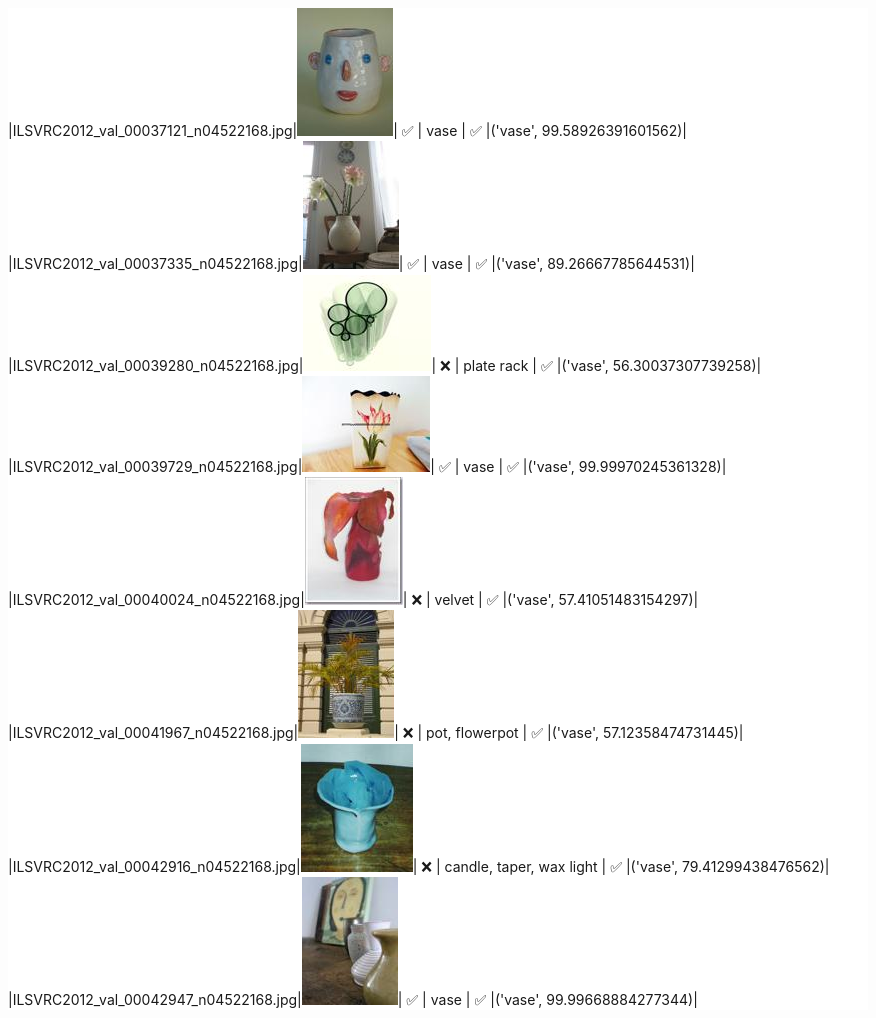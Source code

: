 |ILSVRC2012_val_00037121_n04522168.jpg|![Thumbnail of ILSVRC2012_val_00037121_n04522168.jpg](./data/input/thumbs/ILSVRC2012_val_00037121_n04522168.jpg)| ✅                                      | vase                                     | ✅                          |('vase', 99.58926391601562)|
|ILSVRC2012_val_00037335_n04522168.jpg|![Thumbnail of ILSVRC2012_val_00037335_n04522168.jpg](./data/input/thumbs/ILSVRC2012_val_00037335_n04522168.jpg)| ✅                                      | vase                                     | ✅                          |('vase', 89.26667785644531)|
|ILSVRC2012_val_00039280_n04522168.jpg|![Thumbnail of ILSVRC2012_val_00039280_n04522168.jpg](./data/input/thumbs/ILSVRC2012_val_00039280_n04522168.jpg)| ❌                                      | plate rack                               | ✅                          |('vase', 56.30037307739258)|
|ILSVRC2012_val_00039729_n04522168.jpg|![Thumbnail of ILSVRC2012_val_00039729_n04522168.jpg](./data/input/thumbs/ILSVRC2012_val_00039729_n04522168.jpg)| ✅                                      | vase                                     | ✅                          |('vase', 99.99970245361328)|
|ILSVRC2012_val_00040024_n04522168.jpg|![Thumbnail of ILSVRC2012_val_00040024_n04522168.jpg](./data/input/thumbs/ILSVRC2012_val_00040024_n04522168.jpg)| ❌                                      | velvet                                   | ✅                          |('vase', 57.41051483154297)|
|ILSVRC2012_val_00041967_n04522168.jpg|![Thumbnail of ILSVRC2012_val_00041967_n04522168.jpg](./data/input/thumbs/ILSVRC2012_val_00041967_n04522168.jpg)| ❌                                      | pot, flowerpot                           | ✅                          |('vase', 57.12358474731445)|
|ILSVRC2012_val_00042916_n04522168.jpg|![Thumbnail of ILSVRC2012_val_00042916_n04522168.jpg](./data/input/thumbs/ILSVRC2012_val_00042916_n04522168.jpg)| ❌                                      | candle, taper, wax light                 | ✅                          |('vase', 79.41299438476562)|
|ILSVRC2012_val_00042947_n04522168.jpg|![Thumbnail of ILSVRC2012_val_00042947_n04522168.jpg](./data/input/thumbs/ILSVRC2012_val_00042947_n04522168.jpg)| ✅                                      | vase                                     | ✅                          |('vase', 99.99668884277344)|